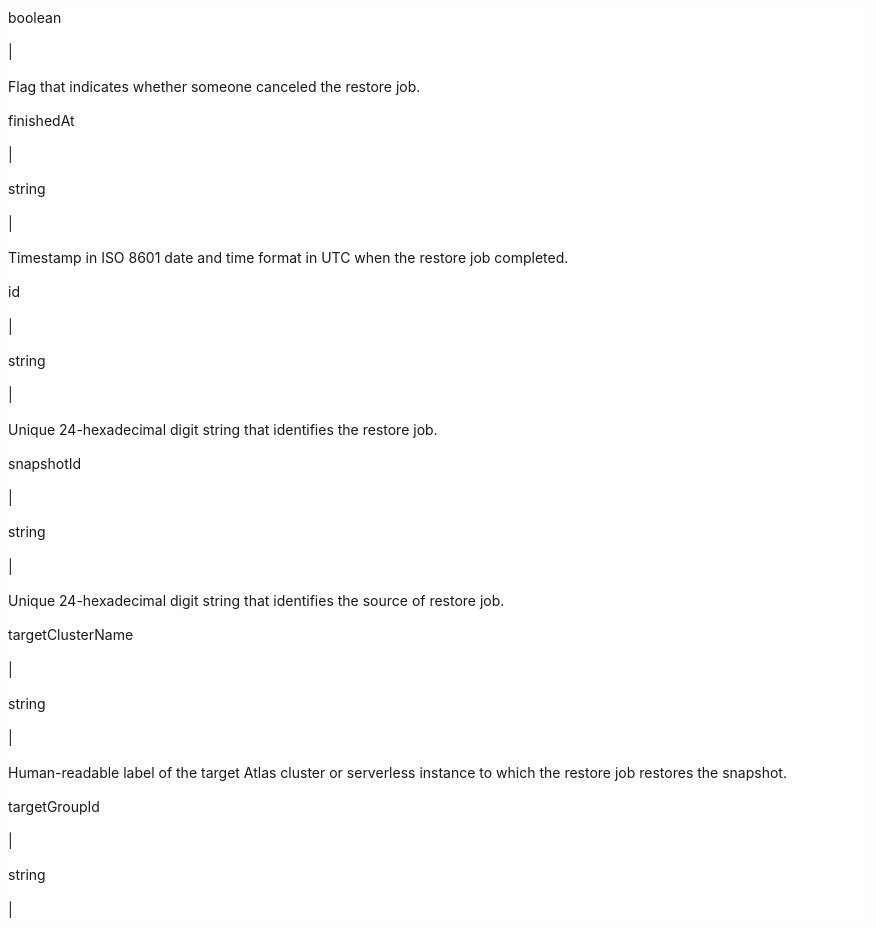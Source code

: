 boolean

|

Flag that indicates whether someone canceled the restore job.  
  
finishedAt

|

string

|

Timestamp in ISO 8601 date and time format in UTC when the restore job
completed.  
  
id

|

string

|

Unique 24-hexadecimal digit string that identifies the restore job.  
  
snapshotId

|

string

|

Unique 24-hexadecimal digit string that identifies the source of restore job.  
  
targetClusterName

|

string

|

Human-readable label of the target Atlas cluster or serverless instance to
which the restore job restores the snapshot.  
  
targetGroupId

|

string

|
